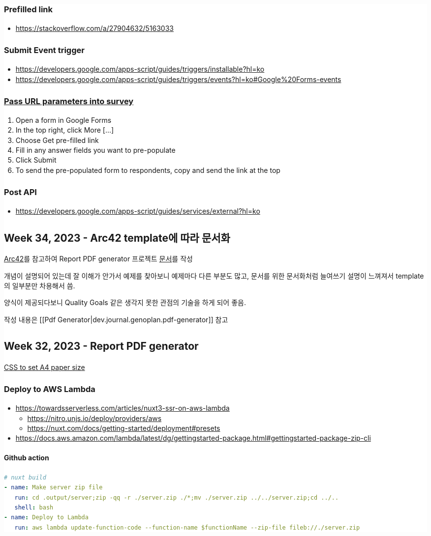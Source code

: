 ### Prefilled link

- https://stackoverflow.com/a/27904632/5163033

### Submit Event trigger

- https://developers.google.com/apps-script/guides/triggers/installable?hl=ko
- https://developers.google.com/apps-script/guides/triggers/events?hl=ko#Google%20Forms-events

### [Pass URL parameters into survey](https://stackoverflow.com/a/27904632/5163033)

1. Open a form in Google Forms
2. In the top right, click More [...]
3. Choose Get pre-filled link
4. Fill in any answer fields you want to pre-populate
5. Click Submit
6. To send the pre-populated form to respondents, copy and send the link at the top

### Post API

- https://developers.google.com/apps-script/guides/services/external?hl=ko

## Week 34, 2023 - Arc42 template에 따라 문서화

[Arc42](https://arc42.org/overview/)를 참고하여 Report PDF generator 프로젝트 [문서](https://github.com/genoplan/report-pdf-generator/blob/main/README.md)를 작성

개념이 설명되어 있는데 잘 이해가 안가서 예제를 찾아보니 예제마다 다른 부분도 많고, 문서를 위한 문서화처럼 늘여쓰기 설명이 느껴져서 template의 일부분만 차용해서 씀.

양식이 제공되다보니 Quality Goals 같은 생각지 못한 관점의 기술을 하게 되어 좋음.

작성 내용은 [[Pdf Generator|dev.journal.genoplan.pdf-generator]] 참고

## Week 32, 2023 - Report PDF generator

[CSS to set A4 paper size](https://stackoverflow.com/questions/16649943/css-to-set-a4-paper-size)

### Deploy to AWS Lambda

- https://towardsserverless.com/articles/nuxt3-ssr-on-aws-lambda
  - https://nitro.unjs.io/deploy/providers/aws
  - https://nuxt.com/docs/getting-started/deployment#presets
- https://docs.aws.amazon.com/lambda/latest/dg/gettingstarted-package.html#gettingstarted-package-zip-cli

#### Github action

```yml
# nuxt build
- name: Make server zip file
   run: cd .output/server;zip -qq -r ./server.zip ./*;mv ./server.zip ../../server.zip;cd ../..
   shell: bash
- name: Deploy to Lambda
   run: aws lambda update-function-code --function-name $functionName --zip-file fileb://./server.zip
```


[^instance-fields]: `instance fields`: https://stackoverflow.com/a/60026710/5163033
[^safari-14_1-release-notes]: `safari-14_1-release-notes`: https://developer.apple.com/documentation/safari-release-notes/safari-14_1-release-notes#JavaScript-and-WebAssembly
[^chart.js-issue-11151]: `chart.js-issue-11151`: https://github.com/chartjs/Chart.js/issues/11151
[^19-yarn]: `19-yarn`: `--prefer-offline` 이나 `--cache-dir` 설정이나, `if: ${{ steps.cache-npm.outputs.cache-hit != 'true' }}`나 다 작동 안됐음.
[^private-package]: `private-package`: project마다 다른 곳이 있다면 composition이나 injection으로 처리할 수 있다. + 관련 code를 해당 project에서 관리할 수 있다. report 전용 사이트로 만들면 다른 project 관련 code를 사이트에서 관리해야 함.
[^week4-2023__test-server]: `week4-2023__test-server`: 작성해놓은 문서의 command text에 spacebar 대신 다른 보이지 않는 문자가 들어가서 copy&paste 했을 때 error 계속 발생했었음 🤨
[^ssr-prerendering?]: `ssr-prerendering?` - SSR을 통해 prerendering 할 수도 있지만, report의 경우는 개체 별 페이지를 모두 생성시키진 않을 예정이므로
[^chromium-only]: `chromium-only` - chromium만 해결. 다른 browser도 해당 option을 찾아 넣든가, CORS 세팅을 부탁하든가 해야 함.